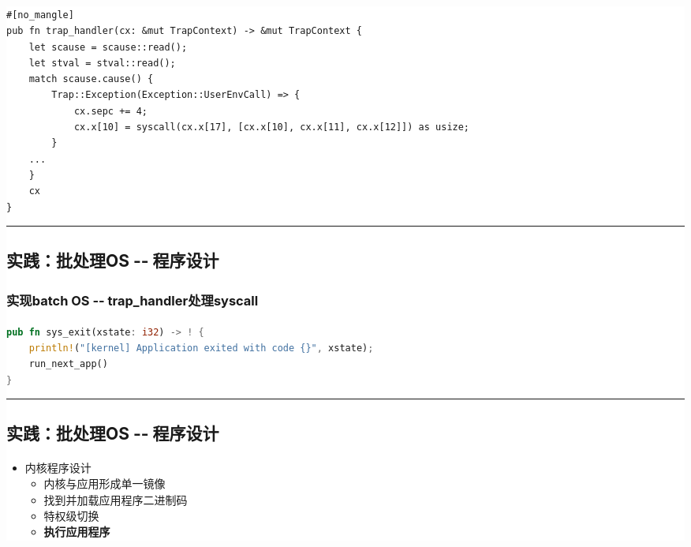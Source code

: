 ```
#[no_mangle]
pub fn trap_handler(cx: &mut TrapContext) -> &mut TrapContext {
    let scause = scause::read();
    let stval = stval::read();
    match scause.cause() {
        Trap::Exception(Exception::UserEnvCall) => {
            cx.sepc += 4;
            cx.x[10] = syscall(cx.x[17], [cx.x[10], cx.x[11], cx.x[12]]) as usize;
        }
    ...
    }
    cx
}
```


---
## 实践：批处理OS -- 程序设计
### 实现batch OS -- trap_handler处理syscall

``` rust
pub fn sys_exit(xstate: i32) -> ! {
    println!("[kernel] Application exited with code {}", xstate);
    run_next_app()
}
```


---
## 实践：批处理OS -- 程序设计
- 内核程序设计
    - 内核与应用形成单一镜像
    - 找到并加载应用程序二进制码
    - 特权级切换
    - **执行应用程序**